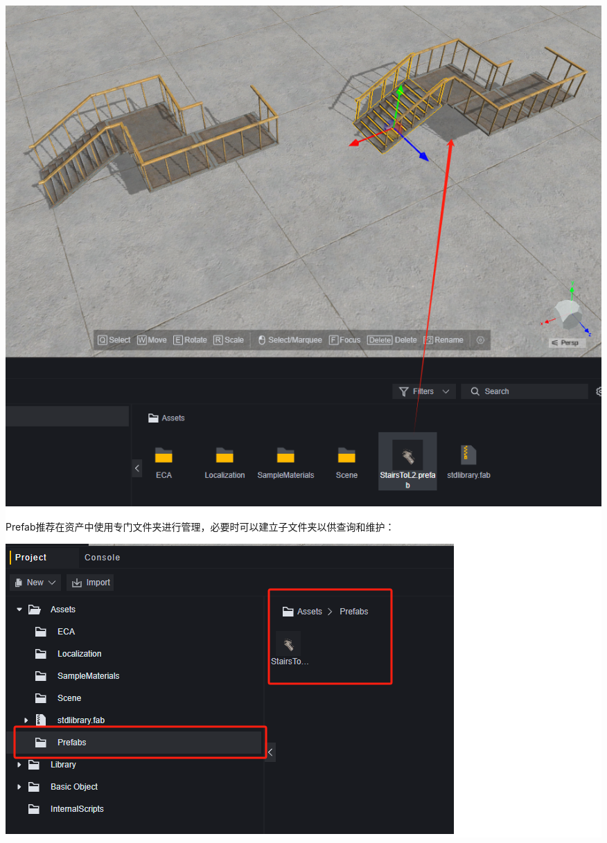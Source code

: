 ![image-20240730120413788](./img/image-20240730120413788.png)

Prefab推荐在资产中使用专门文件夹进行管理，必要时可以建立子文件夹以供查询和维护：

![image-20240730120528201](./img/image-20240730120528201.png)
